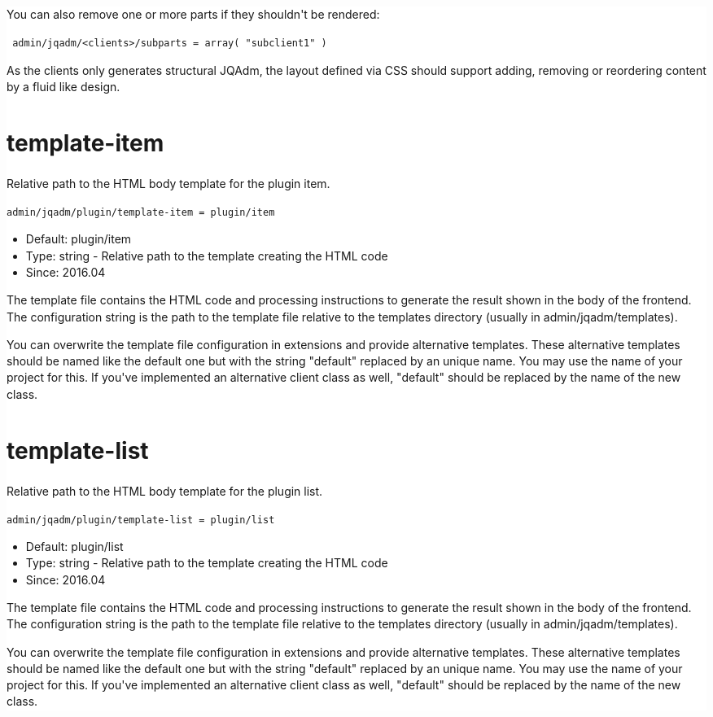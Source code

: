 You can also remove one or more parts if they shouldn't be rendered:

```
 admin/jqadm/<clients>/subparts = array( "subclient1" )
```

As the clients only generates structural JQAdm, the layout defined via CSS
should support adding, removing or reordering content by a fluid like
design.


# template-item

Relative path to the HTML body template for the plugin item.

```
admin/jqadm/plugin/template-item = plugin/item
```

* Default: plugin/item
* Type: string - Relative path to the template creating the HTML code
* Since: 2016.04

The template file contains the HTML code and processing instructions
to generate the result shown in the body of the frontend. The
configuration string is the path to the template file relative
to the templates directory (usually in admin/jqadm/templates).

You can overwrite the template file configuration in extensions and
provide alternative templates. These alternative templates should be
named like the default one but with the string "default" replaced by
an unique name. You may use the name of your project for this. If
you've implemented an alternative client class as well, "default"
should be replaced by the name of the new class.


# template-list

Relative path to the HTML body template for the plugin list.

```
admin/jqadm/plugin/template-list = plugin/list
```

* Default: plugin/list
* Type: string - Relative path to the template creating the HTML code
* Since: 2016.04

The template file contains the HTML code and processing instructions
to generate the result shown in the body of the frontend. The
configuration string is the path to the template file relative
to the templates directory (usually in admin/jqadm/templates).

You can overwrite the template file configuration in extensions and
provide alternative templates. These alternative templates should be
named like the default one but with the string "default" replaced by
an unique name. You may use the name of your project for this. If
you've implemented an alternative client class as well, "default"
should be replaced by the name of the new class.

